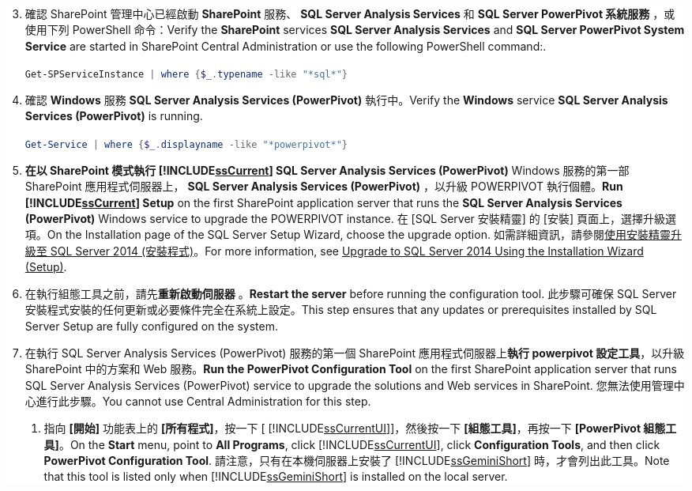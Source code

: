 3.  <span data-ttu-id="9de82-195">確認 SharePoint 管理中心已經啟動 **SharePoint** 服務、 **SQL Server Analysis Services** 和 **SQL Server PowerPivot 系統服務** ，或使用下列 PowerShell 命令：</span><span class="sxs-lookup"><span data-stu-id="9de82-195">Verify the **SharePoint** services **SQL Server Analysis Services** and **SQL Server PowerPivot System Service** are started in SharePoint Central Administration or use the following PowerShell command:.</span></span>  
  
    ```powershell
    Get-SPServiceInstance | where {$_.typename -like "*sql*"}  
    ```  
  
4.  <span data-ttu-id="9de82-196">確認 **Windows** 服務 **SQL Server Analysis Services (PowerPivot)** 執行中。</span><span class="sxs-lookup"><span data-stu-id="9de82-196">Verify the **Windows** service **SQL Server Analysis Services (PowerPivot)** is running.</span></span>  
  
    ```powershell
    Get-Service | where {$_.displayname -like "*powerpivot*"}  
    ```  
  
5.  <span data-ttu-id="9de82-197">**在以 SharePoint 模式執行 [!INCLUDE[ssCurrent](../../includes/sscurrent-md.md)] SQL Server Analysis Services (PowerPivot)** Windows 服務的第一部 SharePoint 應用程式伺服器上， **SQL Server Analysis Services (PowerPivot)** ，以升級 POWERPIVOT 執行個體。</span><span class="sxs-lookup"><span data-stu-id="9de82-197">**Run [!INCLUDE[ssCurrent](../../includes/sscurrent-md.md)] Setup** on the first SharePoint application server that runs the **SQL Server Analysis Services (PowerPivot)** Windows service to upgrade the POWERPIVOT instance.</span></span> <span data-ttu-id="9de82-198">在 [SQL Server 安裝精靈] 的 [安裝] 頁面上，選擇升級選項。</span><span class="sxs-lookup"><span data-stu-id="9de82-198">On the Installation page of the SQL Server Setup Wizard, choose the upgrade option.</span></span> <span data-ttu-id="9de82-199">如需詳細資訊，請參閱[使用安裝精靈升級至 SQL Server 2014 &#40;安裝程式&#41;](../../database-engine/install-windows/upgrade-sql-server-using-the-installation-wizard-setup.md)。</span><span class="sxs-lookup"><span data-stu-id="9de82-199">For more information, see [Upgrade to SQL Server 2014 Using the Installation Wizard &#40;Setup&#41;](../../database-engine/install-windows/upgrade-sql-server-using-the-installation-wizard-setup.md).</span></span>  
  
6.  <span data-ttu-id="9de82-200">在執行組態工具之前，請先**重新啟動伺服器** 。</span><span class="sxs-lookup"><span data-stu-id="9de82-200">**Restart the server** before running the configuration tool.</span></span> <span data-ttu-id="9de82-201">此步驟可確保 SQL Server 安裝程式安裝的任何更新或必要條件完全在系統上設定。</span><span class="sxs-lookup"><span data-stu-id="9de82-201">This step ensures that any updates or prerequisites installed by SQL Server Setup are fully configured on the system.</span></span>  
  
7.  <span data-ttu-id="9de82-202">在執行 SQL Server Analysis Services (PowerPivot) 服務的第一個 SharePoint 應用程式伺服器上**執行 powerpivot 設定工具**，以升級 SharePoint 中的方案和 Web 服務。</span><span class="sxs-lookup"><span data-stu-id="9de82-202">**Run the PowerPivot Configuration Tool** on the first SharePoint application server that runs SQL Server Analysis Services (PowerPivot) service to upgrade the solutions and Web services in SharePoint.</span></span> <span data-ttu-id="9de82-203">您無法使用管理中心進行此步驟。</span><span class="sxs-lookup"><span data-stu-id="9de82-203">You cannot use Central Administration for this step.</span></span>  
  
    1.  <span data-ttu-id="9de82-204">指向 **[開始]** 功能表上的 **[所有程式]**，按一下 [ [!INCLUDE[ssCurrentUI](../../includes/sscurrentui-md.md)]]，然後按一下 **[組態工具]**，再按一下 **[PowerPivot 組態工具]**。</span><span class="sxs-lookup"><span data-stu-id="9de82-204">On the **Start** menu, point to **All Programs**, click [!INCLUDE[ssCurrentUI](../../includes/sscurrentui-md.md)], click **Configuration Tools**, and then click **PowerPivot Configuration Tool**.</span></span> <span data-ttu-id="9de82-205">請注意，只有在本機伺服器上安裝了 [!INCLUDE[ssGeminiShort](../../includes/ssgeminishort-md.md)] 時，才會列出此工具。</span><span class="sxs-lookup"><span data-stu-id="9de82-205">Note that this tool is listed only when [!INCLUDE[ssGeminiShort](../../includes/ssgeminishort-md.md)] is installed on the local server.</span></span>  
  